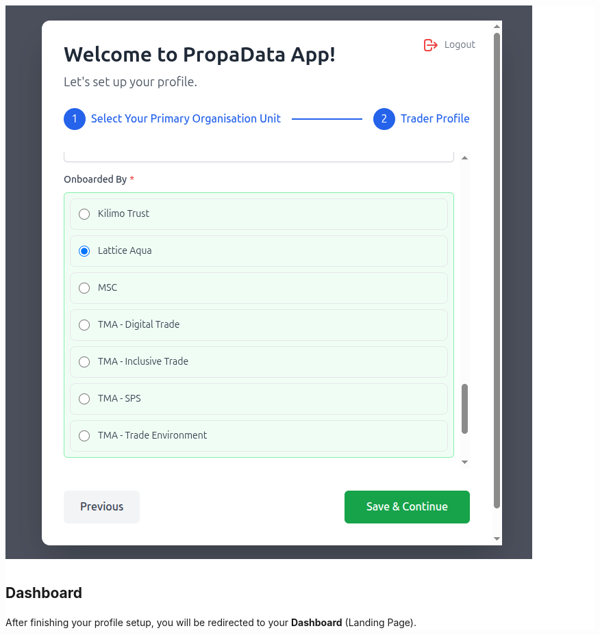 ![profile setup](images/image-6.png)



## Dashboard
After finishing your profile setup, you will be redirected to your **Dashboard** (Landing Page).  
